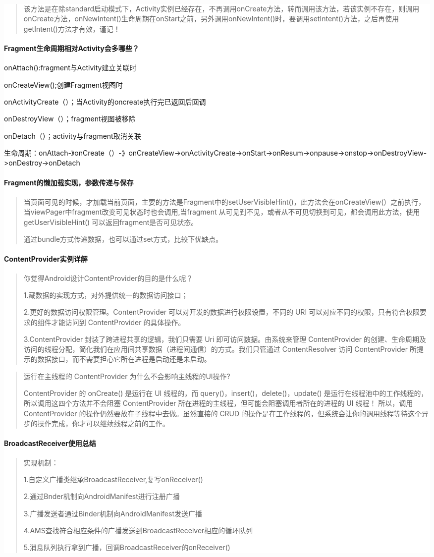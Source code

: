 > 该方法是在除standard启动模式下，Activity实例已经存在，不再调用onCreate方法，转而调用该方法，若该实例不存在，则调用onCreate方法，onNewIntent()生命周期在onStart之前，另外调用onNewIntent()时，要调用setIntent()方法，之后再使用getIntent()方法才有效，谨记！

#### Fragment生命周期相对Activity会多哪些？

onAttach():fragment与Activity建立关联时

onCreateView();创建Fragment视图时

onActivityCreate（）；当Activity的oncreate执行完已返回后回调

onDestroyView（）；fragment视图被移除

onDetach（）；activity与fragment取消关联 

生命周期：onAttach-》onCreate（）-》onCreateView->onActivityCreate->onStart->onResum->onpause->onstop->onDestroyView->onDestroy->onDetach

#### Fragment的懒加载实现，参数传递与保存

> 当页面可见的时候，才加载当前页面，主要的方法是Fragment中的setUserVisibleHint()，此方法会在onCreateView(）之前执行，当viewPager中fragment改变可见状态时也会调用,当fragment 从可见到不见，或者从不可见切换到可见，都会调用此方法，使用getUserVisibleHint() 可以返回fragment是否可见状态。 
>
> 通过bundle方式传递数据，也可以通过set方式，比较下优缺点。

#### ContentProvider实例详解

> 你觉得Android设计ContentProvider的目的是什么呢？
>
> 1.藏数据的实现方式，对外提供统一的数据访问接口；
>
> 2.更好的数据访问权限管理。ContentProvider 可以对开发的数据进行权限设置，不同的 URI 可以对应不同的权限，只有符合权限要求的组件才能访问到 ContentProvider 的具体操作。
>
> 3.ContentProvider 封装了跨进程共享的逻辑，我们只需要 Uri 即可访问数据。由系统来管理 ContentProvider 的创建、生命周期及访问的线程分配，简化我们在应用间共享数据（进程间通信）的方式。我们只管通过 ContentResolver 访问 ContentProvider 所提示的数据接口，而不需要担心它所在进程是启动还是未启动。

> 运行在主线程的 ContentProvider 为什么不会影响主线程的UI操作?
>
> ContentProvider 的 onCreate() 是运行在 UI 线程的，而 query()，insert()，delete()，update() 是运行在线程池中的工作线程的，所以调用这四个方法并不会阻塞 ContentProvider 所在进程的主线程，但可能会阻塞调用者所在的进程的 UI 线程！
> 所以，调用 ContentProvider 的操作仍然要放在子线程中去做。虽然直接的 CRUD 的操作是在工作线程的，但系统会让你的调用线程等待这个异步的操作完成，你才可以继续线程之前的工作。

#### BroadcastReceiver使用总结

> 实现机制：
>
> 1.自定义广播类继承BroadcastReceiver,复写onReceiver()
>
> 2.通过Bnder机制向AndroidManifest进行注册广播
>
> 3.广播发送者通过Binder机制向AndroidManifest发送广播
>
> 4.AMS查找符合相应条件的广播发送到BroadcastReceiver相应的循环队列
>
> 5.消息队列执行拿到广播，回调BroadcastReceiver的onReceiver()

